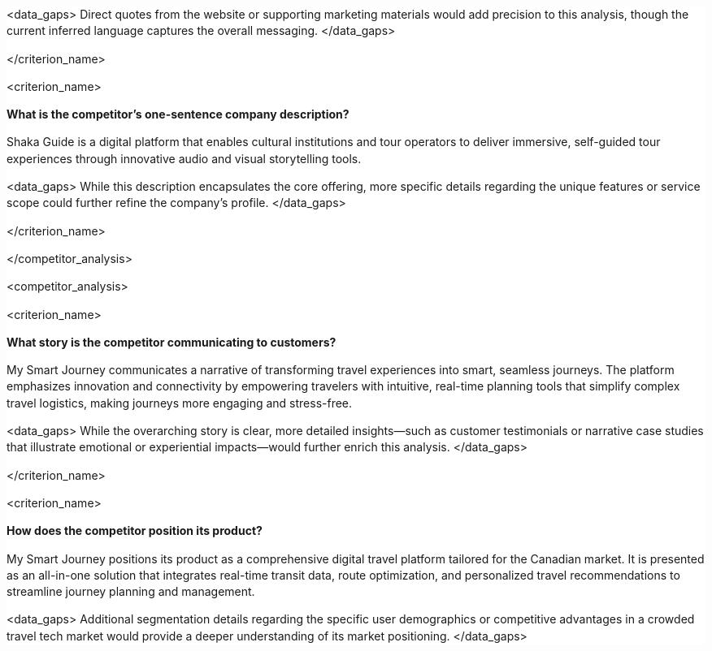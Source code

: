 <data_gaps>
Direct quotes from the website or supporting marketing materials would add precision to this analysis, though the current inferred language captures the overall messaging.
</data_gaps>

</criterion_name>

<criterion_name>

**What is the competitor’s one-sentence company description?**

<summary>
Shaka Guide is a digital platform that enables cultural institutions and tour operators to deliver immersive, self-guided tour experiences through innovative audio and visual storytelling tools.
</summary>

<data_gaps>
While this description encapsulates the core offering, more specific details regarding the unique features or service scope could further refine the company’s profile.
</data_gaps>

</criterion_name>

</competitor_analysis>

<competitor_analysis>

<criterion_name>

**What story is the competitor communicating to customers?**

<summary>
My Smart Journey communicates a narrative of transforming travel experiences into smart, seamless journeys. The platform emphasizes innovation and connectivity by empowering travelers with intuitive, real-time planning tools that simplify complex travel logistics, making journeys more engaging and stress-free.
</summary>

<data_gaps>
While the overarching story is clear, more detailed insights—such as customer testimonials or narrative case studies that illustrate emotional or experiential impacts—would further enrich this analysis.
</data_gaps>

</criterion_name>

<criterion_name>

**How does the competitor position its product?**

<summary>
My Smart Journey positions its product as a comprehensive digital travel platform tailored for the Canadian market. It is presented as an all-in-one solution that integrates real-time transit data, route optimization, and personalized travel recommendations to streamline journey planning and management.
</summary>

<data_gaps>
Additional segmentation details regarding the specific user demographics or competitive advantages in a crowded travel tech market would provide a deeper understanding of its market positioning.
</data_gaps>

